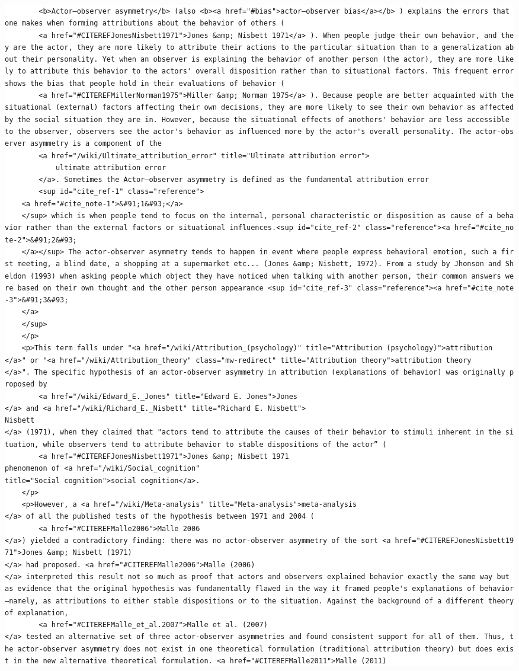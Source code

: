 ```
        <b>Actor–observer asymmetry</b> (also <b><a href="#bias">actor–observer bias</a></b> ) explains the errors that one makes when forming attributions about the behavior of others (
        <a href="#CITEREFJonesNisbett1971">Jones &amp; Nisbett 1971</a> ). When people judge their own behavior, and they are the actor, they are more likely to attribute their actions to the particular situation than to a generalization about their personality. Yet when an observer is explaining the behavior of another person (the actor), they are more likely to attribute this behavior to the actors' overall disposition rather than to situational factors. This frequent error shows the bias that people hold in their evaluations of behavior (
        <a href="#CITEREFMillerNorman1975">Miller &amp; Norman 1975</a> ). Because people are better acquainted with the situational (external) factors affecting their own decisions, they are more likely to see their own behavior as affected by the social situation they are in. However, because the situational effects of anothers' behavior are less accessible to the observer, observers see the actor's behavior as influenced more by the actor's overall personality. The actor-observer asymmetry is a component of the
        <a href="/wiki/Ultimate_attribution_error" title="Ultimate attribution error">
            ultimate attribution error
        </a>. Sometimes the Actor–observer asymmetry is defined as the fundamental attribution error
        <sup id="cite_ref-1" class="reference">
    <a href="#cite_note-1">&#91;1&#93;</a>
    </sup> which is when people tend to focus on the internal, personal characteristic or disposition as cause of a behavior rather than the external factors or situational influences.<sup id="cite_ref-2" class="reference"><a href="#cite_note-2">&#91;2&#93;
    </a></sup> The actor-observer asymmetry tends to happen in event where people express behavioral emotion, such a first meeting, a blind date, a shopping at a supermarket etc... (Jones &amp; Nisbett, 1972). From a study by Jhonson and Sheldon (1993) when asking people which object they have noticed when talking with another person, their common answers were based on their own thought and the other person appearance <sup id="cite_ref-3" class="reference"><a href="#cite_note-3">&#91;3&#93;
    </a>
    </sup>
    </p>
    <p>This term falls under "<a href="/wiki/Attribution_(psychology)" title="Attribution (psychology)">attribution
</a>" or "<a href="/wiki/Attribution_theory" class="mw-redirect" title="Attribution theory">attribution theory
</a>". The specific hypothesis of an actor-observer asymmetry in attribution (explanations of behavior) was originally proposed by
        <a href="/wiki/Edward_E._Jones" title="Edward E. Jones">Jones
</a> and <a href="/wiki/Richard_E._Nisbett" title="Richard E. Nisbett">
Nisbett
</a> (1971), when they claimed that "actors tend to attribute the causes of their behavior to stimuli inherent in the situation, while observers tend to attribute behavior to stable dispositions of the actor” (
        <a href="#CITEREFJonesNisbett1971">Jones &amp; Nisbett 1971
phenomenon of <a href="/wiki/Social_cognition"
title="Social cognition">social cognition</a>.
    </p>
    <p>However, a <a href="/wiki/Meta-analysis" title="Meta-analysis">meta-analysis
</a> of all the published tests of the hypothesis between 1971 and 2004 (
        <a href="#CITEREFMalle2006">Malle 2006
</a>) yielded a contradictory finding: there was no actor-observer asymmetry of the sort <a href="#CITEREFJonesNisbett1971">Jones &amp; Nisbett (1971)
</a> had proposed. <a href="#CITEREFMalle2006">Malle (2006)
</a> interpreted this result not so much as proof that actors and observers explained behavior exactly the same way but as evidence that the original hypothesis was fundamentally flawed in the way it framed people's explanations of behavior—namely, as attributions to either stable dispositions or to the situation. Against the background of a different theory of explanation,
        <a href="#CITEREFMalle_et_al.2007">Malle et al. (2007)
</a> tested an alternative set of three actor-observer asymmetries and found consistent support for all of them. Thus, the actor-observer asymmetry does not exist in one theoretical formulation (traditional attribution theory) but does exist in the new alternative theoretical formulation. <a href="#CITEREFMalle2011">Malle (2011)
```